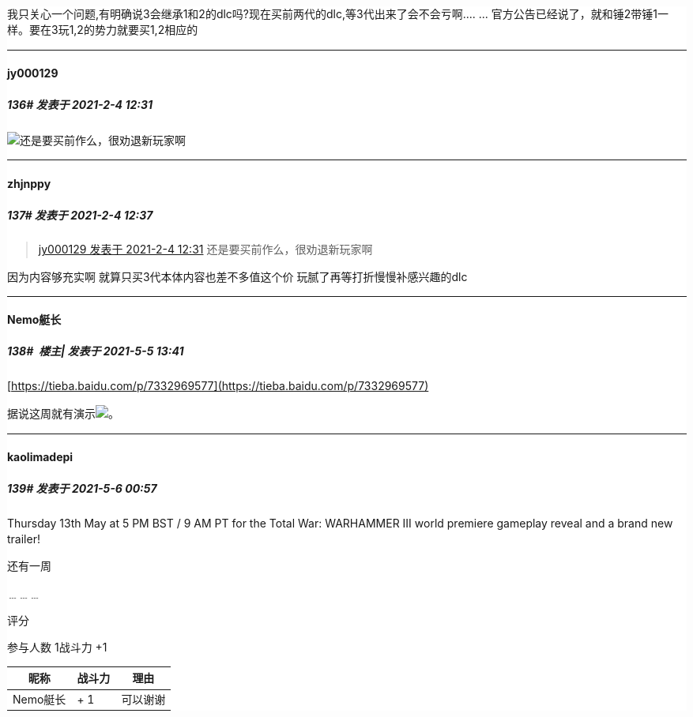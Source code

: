 我只关心一个问题,有明确说3会继承1和2的dlc吗?现在买前两代的dlc,等3代出来了会不会亏啊.... ...</blockquote>
官方公告已经说了，就和锤2带锤1一样。要在3玩1,2的势力就要买1,2相应的


*****

####  jy000129  
##### 136#       发表于 2021-2-4 12:31


<img src="https://static.saraba1st.com/image/smiley/face2017/004.gif" referrerpolicy="no-referrer">还是要买前作么，很劝退新玩家啊


*****

####  zhjnppy  
##### 137#       发表于 2021-2-4 12:37


<blockquote><a href="httphttps://bbs.saraba1st.com/2b/forum.php?mod=redirect&amp;goto=findpost&amp;pid=50236157&amp;ptid=1985955" target="_blank">jy000129 发表于 2021-2-4 12:31</a>
还是要买前作么，很劝退新玩家啊</blockquote>
因为内容够充实啊 就算只买3代本体内容也差不多值这个价 玩腻了再等打折慢慢补感兴趣的dlc


*****

####  Nemo艇长  
##### 138#         楼主| 发表于 2021-5-5 13:41


[https://tieba.baidu.com/p/7332969577](https://tieba.baidu.com/p/7332969577)

据说这周就有演示<img src="https://static.saraba1st.com/image/smiley/face2017/037.png" referrerpolicy="no-referrer">。


*****

####  kaolimadepi  
##### 139#       发表于 2021-5-6 00:57


Thursday 13th May at 5 PM BST / 9 AM PT for the Total War: WARHAMMER III world premiere gameplay reveal and a brand new trailer!


还有一周


﹍﹍﹍

评分


 参与人数 1战斗力 +1

|昵称|战斗力|理由|
|----|---|---|
| Nemo艇长| + 1|可以谢谢|
